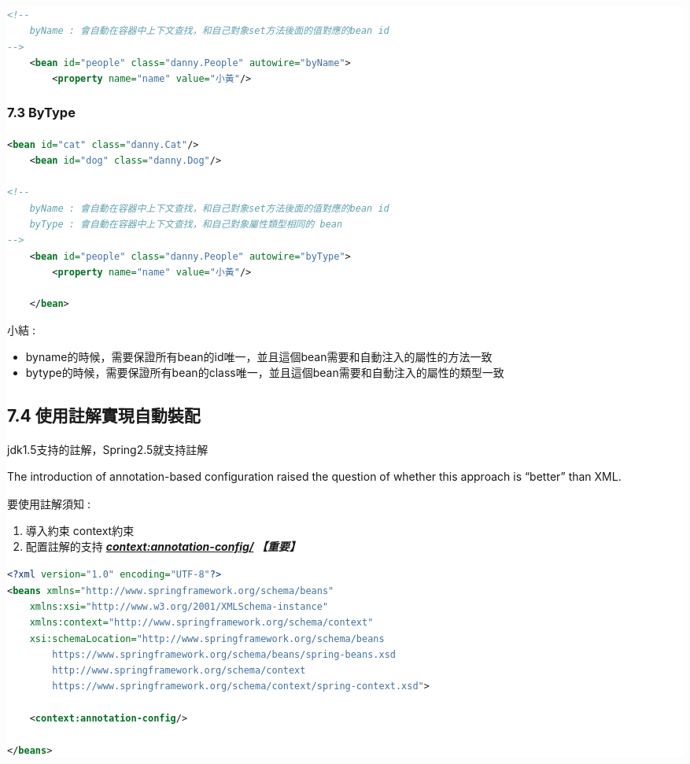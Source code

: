 ```xml
<!--
    byName : 會自動在容器中上下文查找，和自己對象set方法後面的值對應的bean id
-->
    <bean id="people" class="danny.People" autowire="byName">
        <property name="name" value="小黃"/>
```

### 7.3 ByType

```xml
<bean id="cat" class="danny.Cat"/>
    <bean id="dog" class="danny.Dog"/>
    
<!--
    byName : 會自動在容器中上下文查找，和自己對象set方法後面的值對應的bean id
    byType : 會自動在容器中上下文查找，和自己對象屬性類型相同的 bean
-->
    <bean id="people" class="danny.People" autowire="byType">
        <property name="name" value="小黃"/>

    </bean>
```

小結 : 

- byname的時候，需要保證所有bean的id唯一，並且這個bean需要和自動注入的屬性的方法一致
- bytype的時候，需要保證所有bean的class唯一，並且這個bean需要和自動注入的屬性的類型一致

## 7.4 使用註解實現自動裝配

jdk1.5支持的註解，Spring2.5就支持註解

The introduction of annotation-based configuration raised the question of whether this approach is “better” than XML.

要使用註解須知 :

1. 導入約束 context約束
2. 配置註解的支持  ***<context:annotation-config/> 【重要】***

```xml
<?xml version="1.0" encoding="UTF-8"?>
<beans xmlns="http://www.springframework.org/schema/beans"
    xmlns:xsi="http://www.w3.org/2001/XMLSchema-instance"
    xmlns:context="http://www.springframework.org/schema/context"
    xsi:schemaLocation="http://www.springframework.org/schema/beans
        https://www.springframework.org/schema/beans/spring-beans.xsd
        http://www.springframework.org/schema/context
        https://www.springframework.org/schema/context/spring-context.xsd">

    <context:annotation-config/>

</beans>
```
